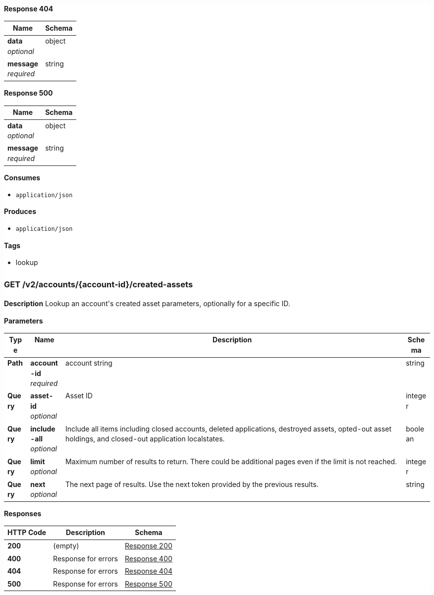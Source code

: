 <a name="lookupaccountcreatedapplications-response-404"></a>
**Response 404**

|Name|Schema|
|---|---|
|**data**  <br>*optional*|object|
|**message**  <br>*required*|string|

<a name="lookupaccountcreatedapplications-response-500"></a>
**Response 500**

|Name|Schema|
|---|---|
|**data**  <br>*optional*|object|
|**message**  <br>*required*|string|


**Consumes**

* `application/json`


**Produces**

* `application/json`


**Tags**

* lookup


<a name="lookupaccountcreatedassets"></a>
### GET /v2/accounts/{account-id}/created-assets

**Description**
Lookup an account's created asset parameters, optionally for a specific ID.


**Parameters**

|Type|Name|Description|Schema|
|---|---|---|---|
|**Path**|**account-id**  <br>*required*|account string|string|
|**Query**|**asset-id**  <br>*optional*|Asset ID|integer|
|**Query**|**include-all**  <br>*optional*|Include all items including closed accounts, deleted applications, destroyed assets, opted-out asset holdings, and closed-out application localstates.|boolean|
|**Query**|**limit**  <br>*optional*|Maximum number of results to return. There could be additional pages even if the limit is not reached.|integer|
|**Query**|**next**  <br>*optional*|The next page of results. Use the next token provided by the previous results.|string|


**Responses**

|HTTP Code|Description|Schema|
|---|---|---|
|**200**|(empty)|[Response 200](#lookupaccountcreatedassets-response-200)|
|**400**|Response for errors|[Response 400](#lookupaccountcreatedassets-response-400)|
|**404**|Response for errors|[Response 404](#lookupaccountcreatedassets-response-404)|
|**500**|Response for errors|[Response 500](#lookupaccountcreatedassets-response-500)|
